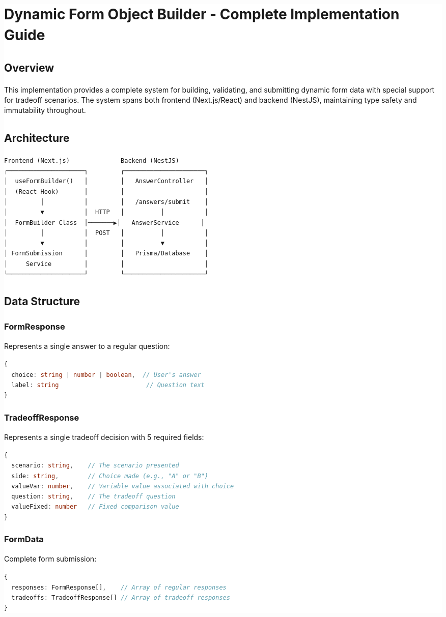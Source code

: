 # Dynamic Form Object Builder - Complete Implementation Guide

## Overview

This implementation provides a complete system for building, validating, and submitting dynamic form data with special support for tradeoff scenarios. The system spans both frontend (Next.js/React) and backend (NestJS), maintaining type safety and immutability throughout.

## Architecture

```
Frontend (Next.js)              Backend (NestJS)
┌─────────────────────┐         ┌──────────────────────┐
│  useFormBuilder()   │         │   AnswerController   │
│  (React Hook)       │         │                      │
│         │           │         │   /answers/submit    │
│         ▼           │  HTTP   │          │           │
│  FormBuilder Class  │───────▶│   AnswerService      │
│         │           │  POST   │          │           │
│         ▼           │         │          ▼           │
│ FormSubmission      │         │   Prisma/Database    │
│     Service         │         │                      │
└─────────────────────┘         └──────────────────────┘
```

## Data Structure

### FormResponse
Represents a single answer to a regular question:
```typescript
{
  choice: string | number | boolean,  // User's answer
  label: string                        // Question text
}
```

### TradeoffResponse
Represents a single tradeoff decision with 5 required fields:
```typescript
{
  scenario: string,    // The scenario presented
  side: string,        // Choice made (e.g., "A" or "B")
  valueVar: number,    // Variable value associated with choice
  question: string,    // The tradeoff question
  valueFixed: number   // Fixed comparison value
}
```

### FormData
Complete form submission:
```typescript
{
  responses: FormResponse[],    // Array of regular responses
  tradeoffs: TradeoffResponse[] // Array of tradeoff responses
}
```
